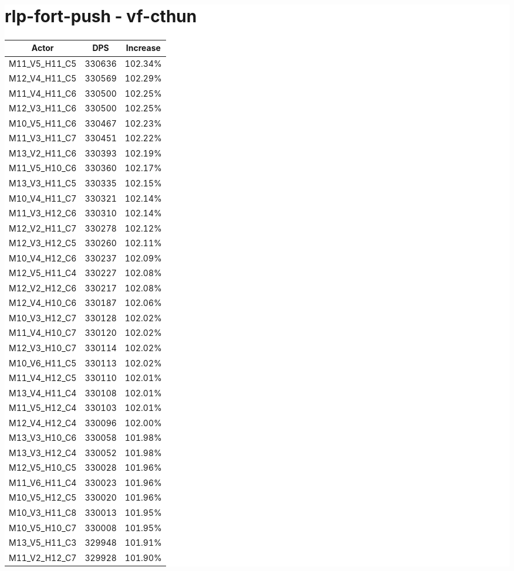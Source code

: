 # rlp-fort-push - vf-cthun
| Actor | DPS | Increase |
|---|:---:|:---:|
|M11_V5_H11_C5|330636|102.34%|
|M12_V4_H11_C5|330569|102.29%|
|M11_V4_H11_C6|330500|102.25%|
|M12_V3_H11_C6|330500|102.25%|
|M10_V5_H11_C6|330467|102.23%|
|M11_V3_H11_C7|330451|102.22%|
|M13_V2_H11_C6|330393|102.19%|
|M11_V5_H10_C6|330360|102.17%|
|M13_V3_H11_C5|330335|102.15%|
|M10_V4_H11_C7|330321|102.14%|
|M11_V3_H12_C6|330310|102.14%|
|M12_V2_H11_C7|330278|102.12%|
|M12_V3_H12_C5|330260|102.11%|
|M10_V4_H12_C6|330237|102.09%|
|M12_V5_H11_C4|330227|102.08%|
|M12_V2_H12_C6|330217|102.08%|
|M12_V4_H10_C6|330187|102.06%|
|M10_V3_H12_C7|330128|102.02%|
|M11_V4_H10_C7|330120|102.02%|
|M12_V3_H10_C7|330114|102.02%|
|M10_V6_H11_C5|330113|102.02%|
|M11_V4_H12_C5|330110|102.01%|
|M13_V4_H11_C4|330108|102.01%|
|M11_V5_H12_C4|330103|102.01%|
|M12_V4_H12_C4|330096|102.00%|
|M13_V3_H10_C6|330058|101.98%|
|M13_V3_H12_C4|330052|101.98%|
|M12_V5_H10_C5|330028|101.96%|
|M11_V6_H11_C4|330023|101.96%|
|M10_V5_H12_C5|330020|101.96%|
|M10_V3_H11_C8|330013|101.95%|
|M10_V5_H10_C7|330008|101.95%|
|M13_V5_H11_C3|329948|101.91%|
|M11_V2_H12_C7|329928|101.90%|